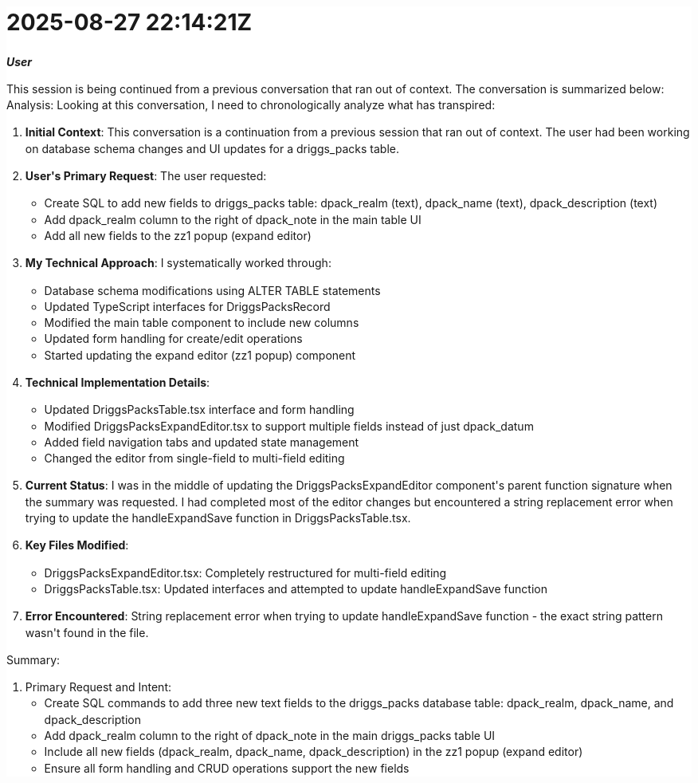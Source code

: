

# 2025-08-27 22:14:21Z



_**User**_

This session is being continued from a previous conversation that ran out of context. The conversation is summarized below:
Analysis:
Looking at this conversation, I need to chronologically analyze what has transpired:

1. **Initial Context**: This conversation is a continuation from a previous session that ran out of context. The user had been working on database schema changes and UI updates for a driggs_packs table.

2. **User's Primary Request**: The user requested:
   - Create SQL to add new fields to driggs_packs table: dpack_realm (text), dpack_name (text), dpack_description (text)
   - Add dpack_realm column to the right of dpack_note in the main table UI
   - Add all new fields to the zz1 popup (expand editor)

3. **My Technical Approach**: I systematically worked through:
   - Database schema modifications using ALTER TABLE statements
   - Updated TypeScript interfaces for DriggsPacksRecord
   - Modified the main table component to include new columns
   - Updated form handling for create/edit operations
   - Started updating the expand editor (zz1 popup) component

4. **Technical Implementation Details**:
   - Updated DriggsPacksTable.tsx interface and form handling
   - Modified DriggsPacksExpandEditor.tsx to support multiple fields instead of just dpack_datum
   - Added field navigation tabs and updated state management
   - Changed the editor from single-field to multi-field editing

5. **Current Status**: I was in the middle of updating the DriggsPacksExpandEditor component's parent function signature when the summary was requested. I had completed most of the editor changes but encountered a string replacement error when trying to update the handleExpandSave function in DriggsPacksTable.tsx.

6. **Key Files Modified**:
   - DriggsPacksExpandEditor.tsx: Completely restructured for multi-field editing
   - DriggsPacksTable.tsx: Updated interfaces and attempted to update handleExpandSave function

7. **Error Encountered**: String replacement error when trying to update handleExpandSave function - the exact string pattern wasn't found in the file.

Summary:
1. Primary Request and Intent:
   - Create SQL commands to add three new text fields to the driggs_packs database table: dpack_realm, dpack_name, and dpack_description
   - Add dpack_realm column to the right of dpack_note in the main driggs_packs table UI
   - Include all new fields (dpack_realm, dpack_name, dpack_description) in the zz1 popup (expand editor)
   - Ensure all form handling and CRUD operations support the new fields
